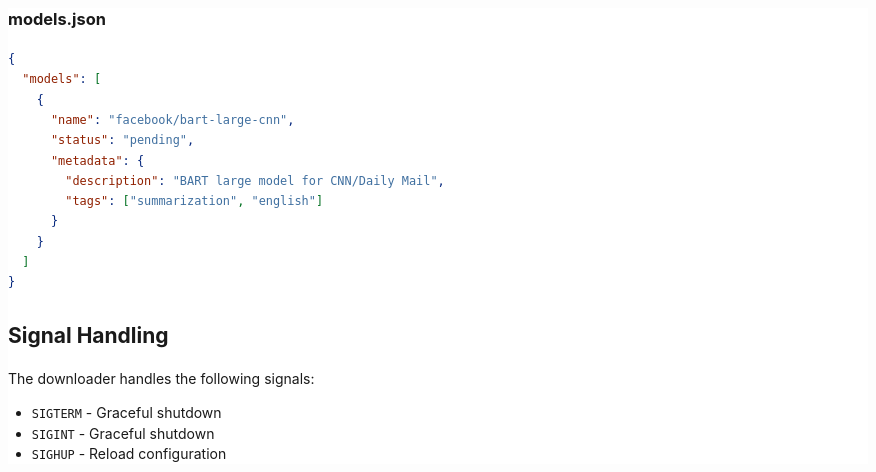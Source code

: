 ### models.json
```json
{
  "models": [
    {
      "name": "facebook/bart-large-cnn",
      "status": "pending",
      "metadata": {
        "description": "BART large model for CNN/Daily Mail",
        "tags": ["summarization", "english"]
      }
    }
  ]
}
```

## Signal Handling

The downloader handles the following signals:
- `SIGTERM` - Graceful shutdown
- `SIGINT` - Graceful shutdown
- `SIGHUP` - Reload configuration